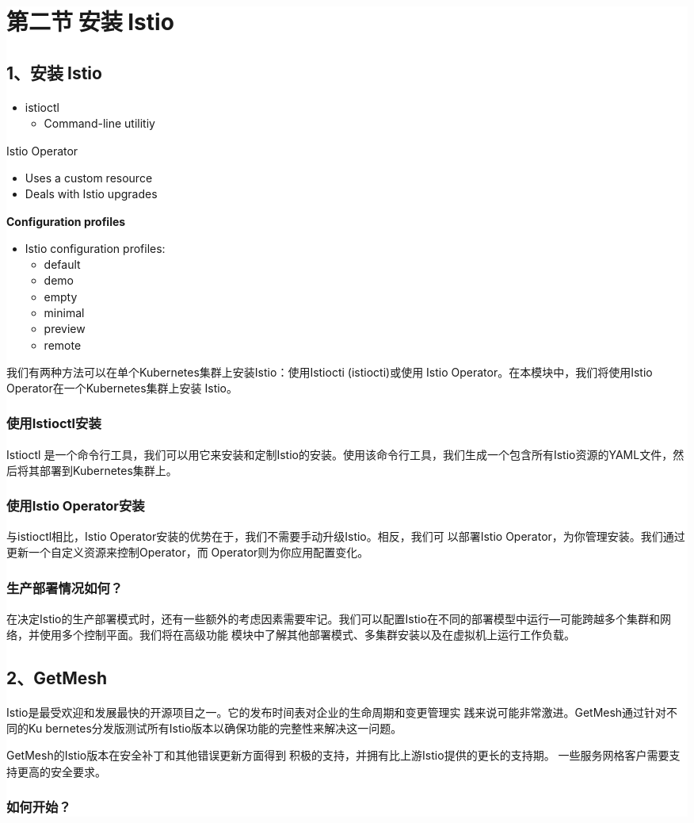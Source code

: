 # **第二节 安装 Istio**

## **1、安装 Istio**


* istioctl 
	* Command-line utilitiy 

Istio Operator 

* Uses a custom resource
* Deals with Istio upgrades 


**Configuration profiles**

* Istio configuration profiles: 
	* default 
	* demo 
	* empty 
	* minimal 
	* preview 
	* remote 



我们有两种方法可以在单个Kubernetes集群上安装Istio：使用Istiocti (istiocti)或使用 Istio Operator。在本模块中，我们将使用Istio Operator在一个Kubernetes集群上安装 Istio。 

### **使用Istioctl安装** 

Istioctl 是一个命令行工具，我们可以用它来安装和定制Istio的安装。使用该命令行工具，我们生成一个包含所有Istio资源的YAML文件，然后将其部署到Kubernetes集群上。 

### **使用Istio Operator安装** 

与istioctl相比，Istio Operator安装的优势在于，我们不需要手动升级Istio。相反，我们可 以部署Istio Operator，为你管理安装。我们通过更新一个自定义资源来控制Operator，而 Operator则为你应用配置变化。 

### **生产部署情况如何？** 

在决定Istio的生产部署模式时，还有一些额外的考虑因素需要牢记。我们可以配置Istio在不同的部署模型中运行―可能跨越多个集群和网络，并使用多个控制平面。我们将在高级功能 模块中了解其他部署模式、多集群安装以及在虚拟机上运行工作负载。


## **2、GetMesh**


Istio是最受欢迎和发展最快的开源项目之一。它的发布时间表对企业的生命周期和变更管理实 践来说可能非常激进。GetMesh通过针对不同的Ku bernetes分发版测试所有Istio版本以确保功能的完整性来解决这一问题。

GetMesh的Istio版本在安全补丁和其他错误更新方面得到 积极的支持，并拥有比上游Istio提供的更长的支持期。 一些服务网格客户需要支持更高的安全要求。



### **如何开始？** 
